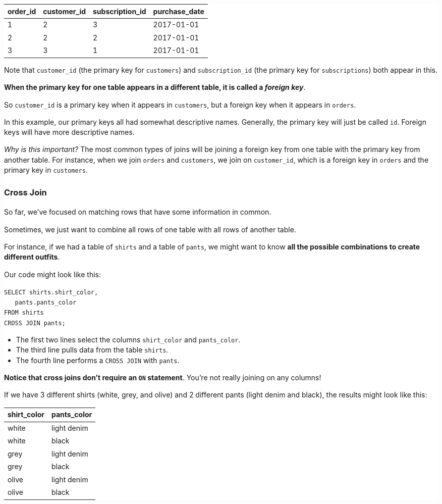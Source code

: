 | order_id | customer_id | subscription_id | purchase_date |
| -------- | ----------- | --------------- | ------------- |
| 1        | 2           | 3               | 2017-01-01    |
| 2        | 2           | 2               | 2017-01-01    |
| 3        | 3           | 1               | 2017-01-01    |

Note that `customer_id` (the primary key for `customers`) and `subscription_id` (the primary key for `subscriptions`) both appear in this.

**When the primary key for one table appears in a different table, it is called a *foreign key***.

So `customer_id` is a primary key when it appears in `customers`, but a foreign key when it appears in `orders`.

In this example, our primary keys all had somewhat descriptive names. Generally, the primary key will just be called `id`. Foreign keys will have more descriptive names.

*Why is this important?* The most common types of joins will be joining a foreign key from one table with the primary key from another table. For instance, when we join `orders` and `customers`, we join on `customer_id`, which is a foreign key in `orders` and the primary key in `customers`.



### Cross Join

So far, we’ve focused on matching rows that have some information in common.

Sometimes, we just want to combine all rows of one table with all rows of another table.

For instance, if we had a table of `shirts` and a table of `pants`, we might want to know **all the possible combinations to create different outfits**.

Our code might look like this:

```
SELECT shirts.shirt_color,
   pants.pants_color
FROM shirts
CROSS JOIN pants;
```

- The first two lines select the columns `shirt_color` and `pants_color`.
- The third line pulls data from the table `shirts`.
- The fourth line performs a `CROSS JOIN` with `pants`.

**Notice that cross joins don’t require an `ON` statement**. You’re not really joining on any columns!

If we have 3 different shirts (white, grey, and olive) and 2 different pants (light denim and black), the results might look like this:

| shirt_color | pants_color |
| ----------- | ----------- |
| white       | light denim |
| white       | black       |
| grey        | light denim |
| grey        | black       |
| olive       | light denim |
| olive       | black       |
